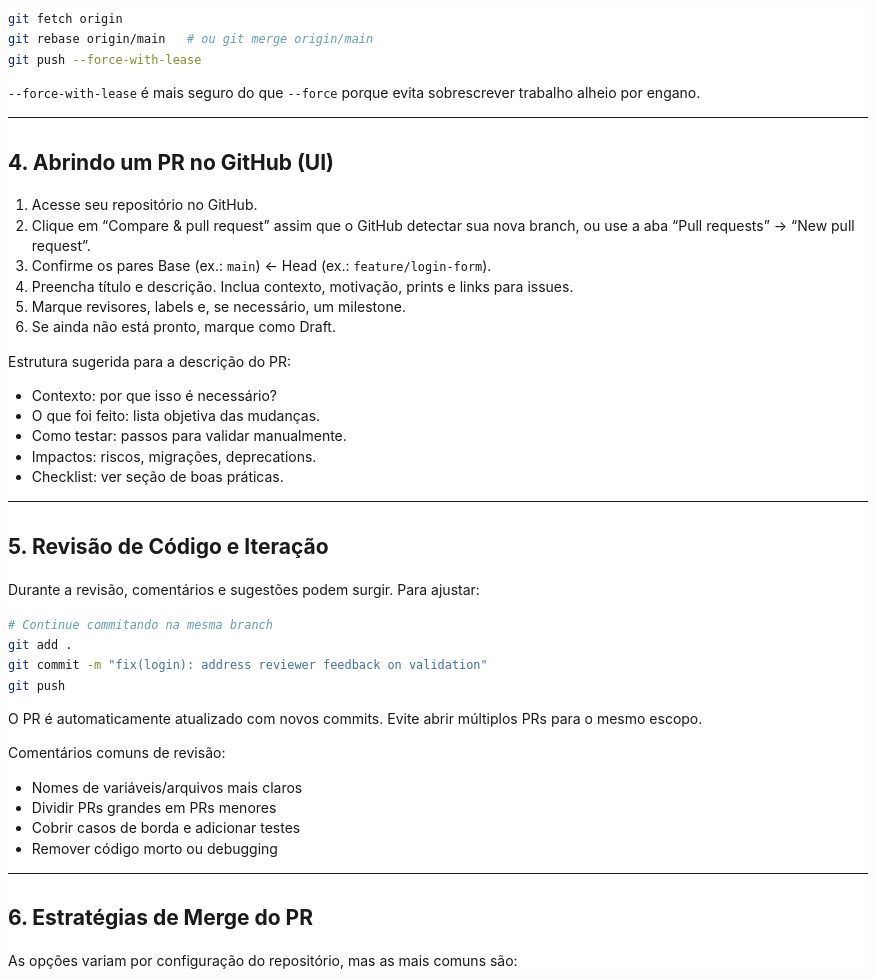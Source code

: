```bash
git fetch origin
git rebase origin/main   # ou git merge origin/main
git push --force-with-lease
```

`--force-with-lease` é mais seguro do que `--force` porque evita sobrescrever trabalho alheio por engano.

---

## 4. Abrindo um PR no GitHub (UI)

1) Acesse seu repositório no GitHub.
2) Clique em “Compare & pull request” assim que o GitHub detectar sua nova branch, ou use a aba “Pull requests” → “New pull request”.
3) Confirme os pares Base (ex.: `main`) ← Head (ex.: `feature/login-form`).
4) Preencha título e descrição. Inclua contexto, motivação, prints e links para issues.
5) Marque revisores, labels e, se necessário, um milestone.
6) Se ainda não está pronto, marque como Draft.

Estrutura sugerida para a descrição do PR:

- Contexto: por que isso é necessário?
- O que foi feito: lista objetiva das mudanças.
- Como testar: passos para validar manualmente.
- Impactos: riscos, migrações, deprecations.
- Checklist: ver seção de boas práticas.

---

## 5. Revisão de Código e Iteração

Durante a revisão, comentários e sugestões podem surgir. Para ajustar:

```bash
# Continue commitando na mesma branch
git add .
git commit -m "fix(login): address reviewer feedback on validation"
git push
```

O PR é automaticamente atualizado com novos commits. Evite abrir múltiplos PRs para o mesmo escopo.

Comentários comuns de revisão:
- Nomes de variáveis/arquivos mais claros
- Dividir PRs grandes em PRs menores
- Cobrir casos de borda e adicionar testes
- Remover código morto ou debugging

---

## 6. Estratégias de Merge do PR

As opções variam por configuração do repositório, mas as mais comuns são:
